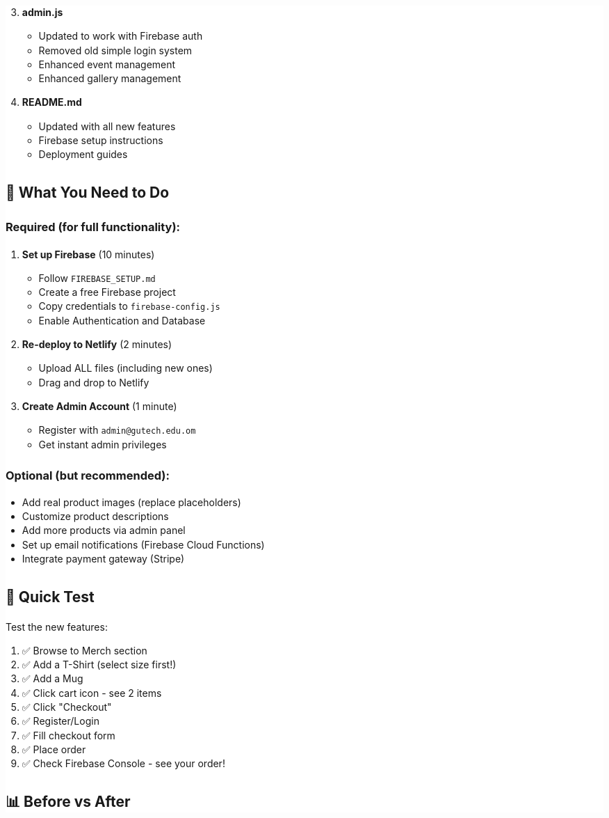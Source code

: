 3. **admin.js**
   - Updated to work with Firebase auth
   - Removed old simple login system
   - Enhanced event management
   - Enhanced gallery management

4. **README.md**
   - Updated with all new features
   - Firebase setup instructions
   - Deployment guides

## 🎯 What You Need to Do

### Required (for full functionality):
1. **Set up Firebase** (10 minutes)
   - Follow `FIREBASE_SETUP.md`
   - Create a free Firebase project
   - Copy credentials to `firebase-config.js`
   - Enable Authentication and Database

2. **Re-deploy to Netlify** (2 minutes)
   - Upload ALL files (including new ones)
   - Drag and drop to Netlify

3. **Create Admin Account** (1 minute)
   - Register with `admin@gutech.edu.om`
   - Get instant admin privileges

### Optional (but recommended):
- Add real product images (replace placeholders)
- Customize product descriptions
- Add more products via admin panel
- Set up email notifications (Firebase Cloud Functions)
- Integrate payment gateway (Stripe)

## 🚀 Quick Test

Test the new features:

1. ✅ Browse to Merch section
2. ✅ Add a T-Shirt (select size first!)
3. ✅ Add a Mug
4. ✅ Click cart icon - see 2 items
5. ✅ Click "Checkout"
6. ✅ Register/Login
7. ✅ Fill checkout form
8. ✅ Place order
9. ✅ Check Firebase Console - see your order!

## 📊 Before vs After
